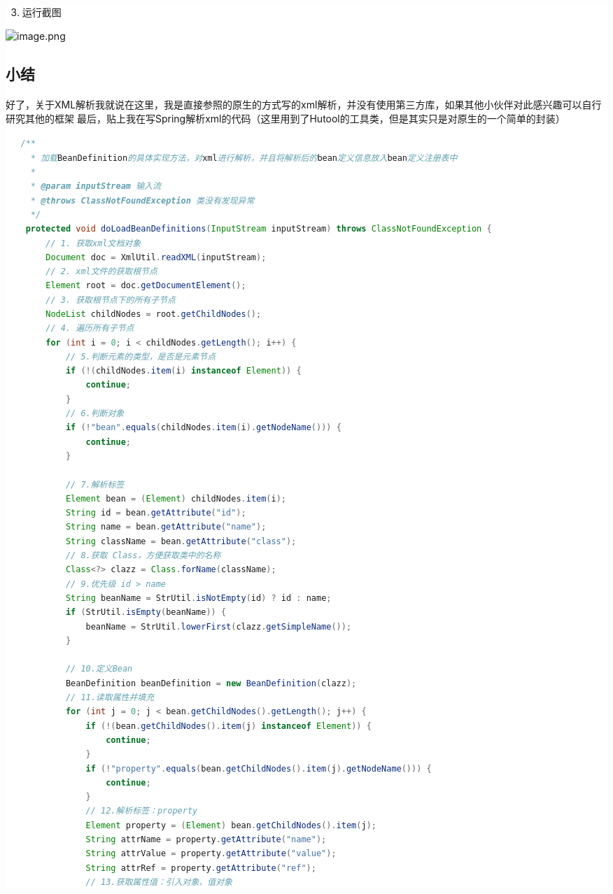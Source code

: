 3. 运行截图

![image.png](https://pymjl.oss-cn-shanghai.aliyuncs.com/picgo/1656912744883-26a28583-2bef-4358-ac9a-838374ab508d.png)

## 小结

好了，关于XML解析我就说在这里，我是直接参照的原生的方式写的xml解析，并没有使用第三方库，如果其他小伙伴对此感兴趣可以自行研究其他的框架
最后，贴上我在写Spring解析xml的代码（这里用到了Hutool的工具类，但是其实只是对原生的一个简单的封装）

```java
   /**
     * 加载BeanDefinition的具体实现方法，对xml进行解析，并且将解析后的bean定义信息放入bean定义注册表中
     *
     * @param inputStream 输入流
     * @throws ClassNotFoundException 类没有发现异常
     */
    protected void doLoadBeanDefinitions(InputStream inputStream) throws ClassNotFoundException {
        // 1. 获取xml文档对象
        Document doc = XmlUtil.readXML(inputStream);
        // 2. xml文件的获取根节点
        Element root = doc.getDocumentElement();
        // 3. 获取根节点下的所有子节点
        NodeList childNodes = root.getChildNodes();
        // 4. 遍历所有子节点
        for (int i = 0; i < childNodes.getLength(); i++) {
            // 5.判断元素的类型，是否是元素节点
            if (!(childNodes.item(i) instanceof Element)) {
                continue;
            }
            // 6.判断对象
            if (!"bean".equals(childNodes.item(i).getNodeName())) {
                continue;
            }

            // 7.解析标签
            Element bean = (Element) childNodes.item(i);
            String id = bean.getAttribute("id");
            String name = bean.getAttribute("name");
            String className = bean.getAttribute("class");
            // 8.获取 Class，方便获取类中的名称
            Class<?> clazz = Class.forName(className);
            // 9.优先级 id > name
            String beanName = StrUtil.isNotEmpty(id) ? id : name;
            if (StrUtil.isEmpty(beanName)) {
                beanName = StrUtil.lowerFirst(clazz.getSimpleName());
            }

            // 10.定义Bean
            BeanDefinition beanDefinition = new BeanDefinition(clazz);
            // 11.读取属性并填充
            for (int j = 0; j < bean.getChildNodes().getLength(); j++) {
                if (!(bean.getChildNodes().item(j) instanceof Element)) {
                    continue;
                }
                if (!"property".equals(bean.getChildNodes().item(j).getNodeName())) {
                    continue;
                }
                // 12.解析标签：property
                Element property = (Element) bean.getChildNodes().item(j);
                String attrName = property.getAttribute("name");
                String attrValue = property.getAttribute("value");
                String attrRef = property.getAttribute("ref");
                // 13.获取属性值：引入对象、值对象
```